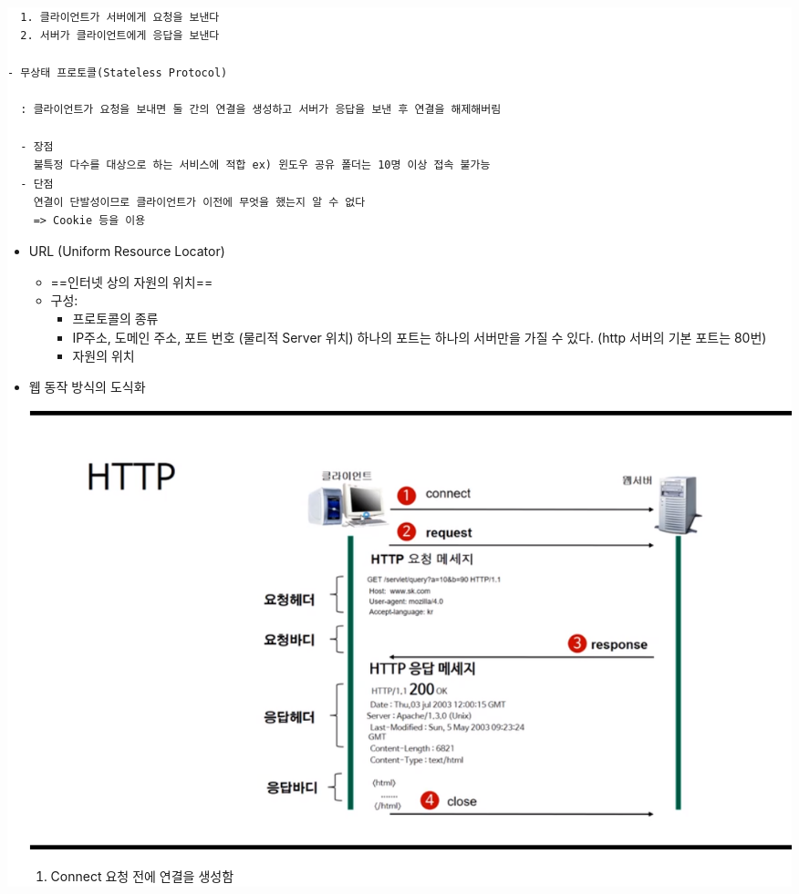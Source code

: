       1. 클라이언트가 서버에게 요청을 보낸다
      2. 서버가 클라이언트에게 응답을 보낸다

    - 무상태 프로토콜(Stateless Protocol)

      : 클라이언트가 요청을 보내면 둘 간의 연결을 생성하고 서버가 응답을 보낸 후 연결을 해제해버림

      - 장점
        불특정 다수를 대상으로 하는 서비스에 적합 ex) 윈도우 공유 폴더는 10명 이상 접속 불가능
      - 단점
        연결이 단발성이므로 클라이언트가 이전에 무엇을 했는지 알 수 없다
        => Cookie 등을 이용

  - URL (Uniform Resource Locator)

    - ==인터넷 상의 자원의 위치==
    - 구성:
      - 프로토콜의 종류
      - IP주소, 도메인 주소, 포트 번호 (물리적 Server 위치)
        하나의 포트는 하나의 서버만을 가질 수 있다.
        (http 서버의 기본 포트는 80번)
      - 자원의 위치

  - 웹 동작 방식의 도식화

    ![http_-_](./img/http_-_.png)
    1. Connect
       요청 전에 연결을 생성함

